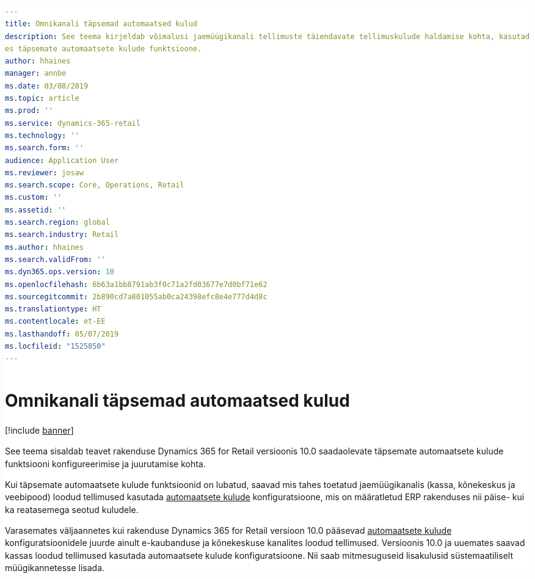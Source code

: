 ```yaml
---
title: Omnikanali täpsemad automaatsed kulud
description: See teema kirjeldab võimalusi jaemüügikanali tellimuste täiendavate tellimuskulude haldamise kohta, kasutades täpsemate automaatsete kulude funktsioone.
author: hhaines
manager: annbe
ms.date: 03/08/2019
ms.topic: article
ms.prod: ''
ms.service: dynamics-365-retail
ms.technology: ''
ms.search.form: ''
audience: Application User
ms.reviewer: josaw
ms.search.scope: Core, Operations, Retail
ms.custom: ''
ms.assetid: ''
ms.search.region: global
ms.search.industry: Retail
ms.author: hhaines
ms.search.validFrom: ''
ms.dyn365.ops.version: 10
ms.openlocfilehash: 6b63a1bb8791ab3f0c71a2fd03677e7d0bf71e62
ms.sourcegitcommit: 2b890cd7a801055ab0ca24398efc8e4e777d4d8c
ms.translationtype: HT
ms.contentlocale: et-EE
ms.lasthandoff: 05/07/2019
ms.locfileid: "1525850"
---
```

# <a name="omni-channel-advanced-auto-charges"></a>Omnikanali täpsemad automaatsed kulud

[!include [banner](includes/banner.md)]

See teema sisaldab teavet rakenduse Dynamics 365 for Retail versioonis 10.0 saadaolevate täpsemate automaatsete kulude funktsiooni konfigureerimise ja juurutamise kohta.

Kui täpsemate automaatsete kulude funktsioonid on lubatud, saavad mis tahes toetatud jaemüügikanalis (kassa, kõnekeskus ja veebipood) loodud tellimused kasutada [automaatsete kulude](https://docs.microsoft.com/en-us/dynamics365/unified-operations/retail/configure-call-center-delivery#define-charges-for-delivery-services) konfiguratsioone, mis on määratletud ERP rakenduses nii päise- kui ka reatasemega seotud kuludele.  

Varasemates väljaannetes kui rakenduse Dynamics 365 for Retail versioon 10.0 pääsevad [automaatsete kulude](https://docs.microsoft.com/en-us/dynamics365/unified-operations/retail/configure-call-center-delivery#define-charges-for-delivery-services) konfiguratsioonidele juurde ainult e-kaubanduse ja kõnekeskuse kanalites loodud tellimused. Versioonis 10.0 ja uuemates saavad kassas loodud tellimused kasutada automaatsete kulude konfiguratsioone. Nii saab mitmesuguseid lisakulusid süstemaatiliselt müügikannetesse lisada.
